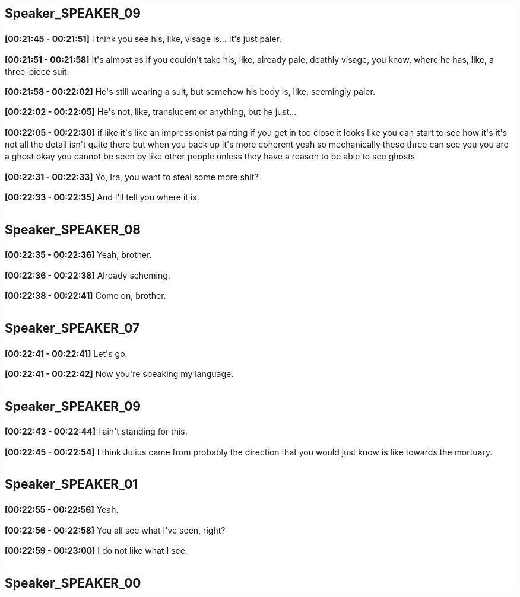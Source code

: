 
## Speaker_SPEAKER_09

**[00:21:45 - 00:21:51]** I think you see his, like, visage is... It's just paler.

**[00:21:51 - 00:21:58]** It's almost as if you couldn't take his, like, already pale, deathly visage, you know, where he has, like, a three-piece suit.

**[00:21:58 - 00:22:02]** He's still wearing a suit, but somehow his body is, like, seemingly paler.

**[00:22:02 - 00:22:05]** He's not, like, translucent or anything, but he just...

**[00:22:05 - 00:22:30]** if like it's like an impressionist painting if you get in too close it looks like you can start to see how it's it's not all the detail isn't quite there but when you back up it's more coherent yeah so mechanically these three can see you you are a ghost okay you cannot be seen by like other people unless they have a reason to be able to see ghosts

**[00:22:31 - 00:22:33]** Yo, Ira, you want to steal some more shit?

**[00:22:33 - 00:22:35]** And I'll tell you where it is.


## Speaker_SPEAKER_08

**[00:22:35 - 00:22:36]** Yeah, brother.

**[00:22:36 - 00:22:38]** Already scheming.

**[00:22:38 - 00:22:41]** Come on, brother.


## Speaker_SPEAKER_07

**[00:22:41 - 00:22:41]** Let's go.

**[00:22:41 - 00:22:42]** Now you're speaking my language.


## Speaker_SPEAKER_09

**[00:22:43 - 00:22:44]** I ain't standing for this.

**[00:22:45 - 00:22:54]** I think Julius came from probably the direction that you would just know is like towards the mortuary.


## Speaker_SPEAKER_01

**[00:22:55 - 00:22:56]** Yeah.

**[00:22:56 - 00:22:58]** You all see what I've seen, right?

**[00:22:59 - 00:23:00]** I do not like what I see.


## Speaker_SPEAKER_00
